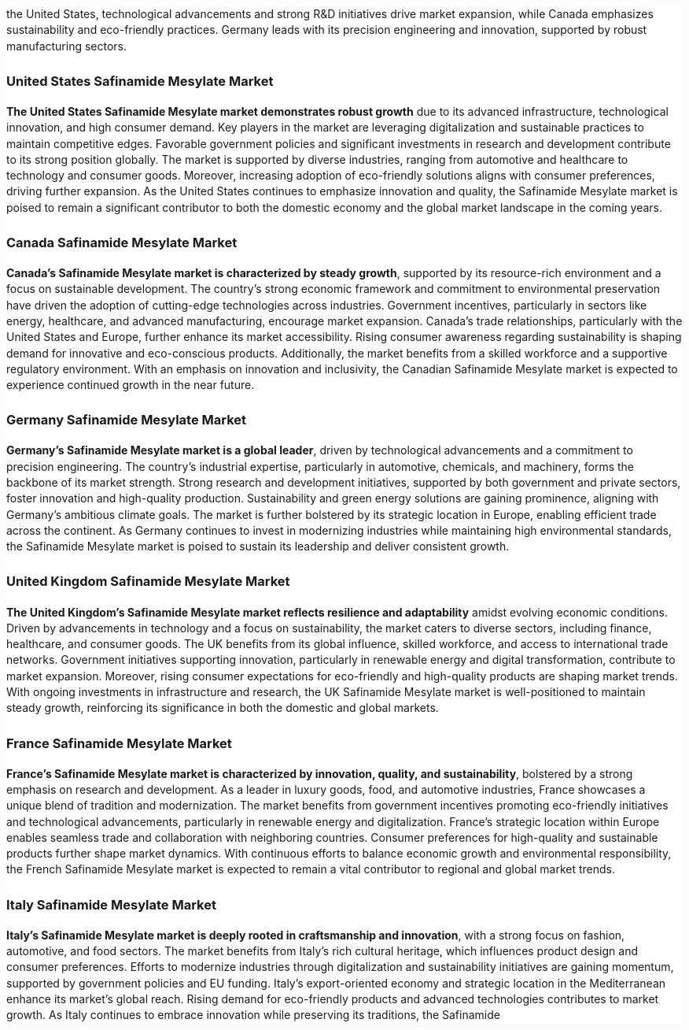 the United States, technological advancements and strong R&amp;D initiatives drive market expansion, while Canada emphasizes sustainability and eco-friendly practices. Germany leads with its precision engineering and innovation, supported by robust manufacturing sectors.</span></em></p></blockquote><h3><strong>United States Safinamide Mesylate Market</strong></h3><p><strong>The United States Safinamide Mesylate market demonstrates robust growth</strong> due to its advanced infrastructure, technological innovation, and high consumer demand. Key players in the market are leveraging digitalization and sustainable practices to maintain competitive edges. Favorable government policies and significant investments in research and development contribute to its strong position globally. The market is supported by diverse industries, ranging from automotive and healthcare to technology and consumer goods. Moreover, increasing adoption of eco-friendly solutions aligns with consumer preferences, driving further expansion. As the United States continues to emphasize innovation and quality, the Safinamide Mesylate market is poised to remain a significant contributor to both the domestic economy and the global market landscape in the coming years.</p><h3><strong>Canada Safinamide Mesylate Market</strong></h3><p><strong>Canada&rsquo;s Safinamide Mesylate market is characterized by steady growth</strong>, supported by its resource-rich environment and a focus on sustainable development. The country&rsquo;s strong economic framework and commitment to environmental preservation have driven the adoption of cutting-edge technologies across industries. Government incentives, particularly in sectors like energy, healthcare, and advanced manufacturing, encourage market expansion. Canada&rsquo;s trade relationships, particularly with the United States and Europe, further enhance its market accessibility. Rising consumer awareness regarding sustainability is shaping demand for innovative and eco-conscious products. Additionally, the market benefits from a skilled workforce and a supportive regulatory environment. With an emphasis on innovation and inclusivity, the Canadian Safinamide Mesylate market is expected to experience continued growth in the near future.</p><h3><strong>Germany Safinamide Mesylate Market</strong></h3><p><strong>Germany&rsquo;s Safinamide Mesylate market is a global leader</strong>, driven by technological advancements and a commitment to precision engineering. The country&rsquo;s industrial expertise, particularly in automotive, chemicals, and machinery, forms the backbone of its market strength. Strong research and development initiatives, supported by both government and private sectors, foster innovation and high-quality production. Sustainability and green energy solutions are gaining prominence, aligning with Germany&rsquo;s ambitious climate goals. The market is further bolstered by its strategic location in Europe, enabling efficient trade across the continent. As Germany continues to invest in modernizing industries while maintaining high environmental standards, the Safinamide Mesylate market is poised to sustain its leadership and deliver consistent growth.</p><h3><strong>United Kingdom Safinamide Mesylate Market</strong></h3><p><strong>The United Kingdom&rsquo;s Safinamide Mesylate market reflects resilience and adaptability</strong> amidst evolving economic conditions. Driven by advancements in technology and a focus on sustainability, the market caters to diverse sectors, including finance, healthcare, and consumer goods. The UK benefits from its global influence, skilled workforce, and access to international trade networks. Government initiatives supporting innovation, particularly in renewable energy and digital transformation, contribute to market expansion. Moreover, rising consumer expectations for eco-friendly and high-quality products are shaping market trends. With ongoing investments in infrastructure and research, the UK Safinamide Mesylate market is well-positioned to maintain steady growth, reinforcing its significance in both the domestic and global markets.</p><h3><strong>France Safinamide Mesylate Market</strong></h3><p><strong>France&rsquo;s Safinamide Mesylate market is characterized by innovation, quality, and sustainability</strong>, bolstered by a strong emphasis on research and development. As a leader in luxury goods, food, and automotive industries, France showcases a unique blend of tradition and modernization. The market benefits from government incentives promoting eco-friendly initiatives and technological advancements, particularly in renewable energy and digitalization. France&rsquo;s strategic location within Europe enables seamless trade and collaboration with neighboring countries. Consumer preferences for high-quality and sustainable products further shape market dynamics. With continuous efforts to balance economic growth and environmental responsibility, the French Safinamide Mesylate market is expected to remain a vital contributor to regional and global market trends.</p><h3><strong>Italy Safinamide Mesylate Market</strong></h3><p><strong>Italy&rsquo;s Safinamide Mesylate market is deeply rooted in craftsmanship and innovation</strong>, with a strong focus on fashion, automotive, and food sectors. The market benefits from Italy&rsquo;s rich cultural heritage, which influences product design and consumer preferences. Efforts to modernize industries through digitalization and sustainability initiatives are gaining momentum, supported by government policies and EU funding. Italy&rsquo;s export-oriented economy and strategic location in the Mediterranean enhance its market&rsquo;s global reach. Rising demand for eco-friendly products and advanced technologies contributes to market growth. As Italy continues to embrace innovation while preserving its traditions, the Safinamide